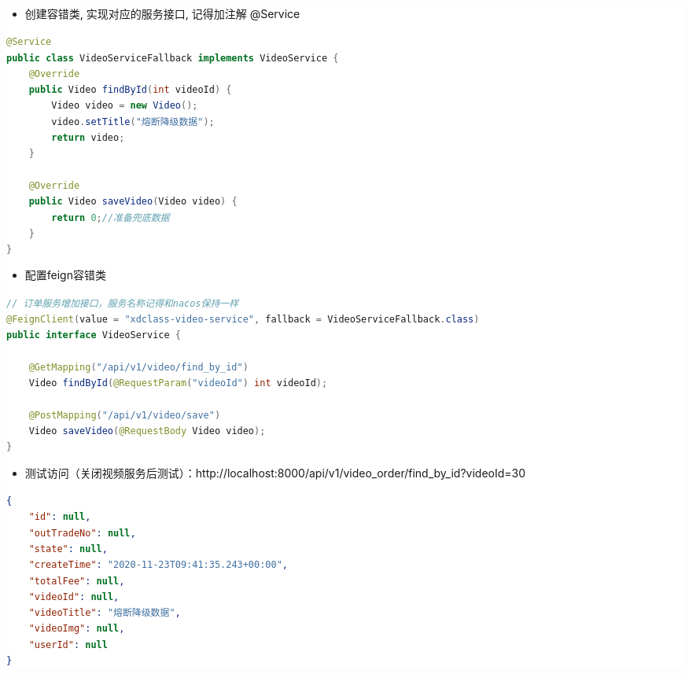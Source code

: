 

- 创建容错类, 实现对应的服务接口, 记得加注解 @Service

```java
@Service
public class VideoServiceFallback implements VideoService {
    @Override
    public Video findById(int videoId) {
        Video video = new Video();
        video.setTitle("熔断降级数据");
        return video;
    }

    @Override
    public Video saveVideo(Video video) {
        return 0;//准备兜底数据
    }
}
```



- 配置feign容错类

```java
// 订单服务增加接口，服务名称记得和nacos保持一样
@FeignClient(value = "xdclass-video-service", fallback = VideoServiceFallback.class)
public interface VideoService {

    @GetMapping("/api/v1/video/find_by_id")
    Video findById(@RequestParam("videoId") int videoId);

    @PostMapping("/api/v1/video/save")
    Video saveVideo(@RequestBody Video video);
}
```



- 测试访问（关闭视频服务后测试）：http://localhost:8000/api/v1/video_order/find_by_id?videoId=30

```json
{
	"id": null,
	"outTradeNo": null,
	"state": null,
	"createTime": "2020-11-23T09:41:35.243+00:00",
	"totalFee": null,
	"videoId": null,
	"videoTitle": "熔断降级数据",
	"videoImg": null,
	"userId": null
}
```



